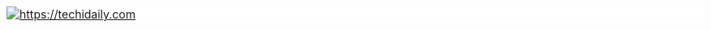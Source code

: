 
<a href="https://malaysia-healthcare-travel-council.pxf.io/c/5597632/1557747/17382" target="_top" id="1557747">
  <img src="//a.impactradius-go.com/display-ad/17382-1557747" border="0" alt="https://techidaily.com" width="728" height="90"/>
</a>
<img height="0" width="0" src="https://malaysia-healthcare-travel-council.pxf.io/i/5597632/1557747/17382" style="position:absolute;visibility:hidden;" border="0" />
